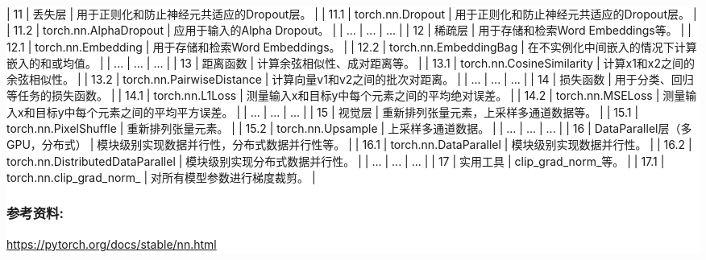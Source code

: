 |  11   |              丢失层              |   用于正则化和防止神经元共适应的Dropout层。    |
| 11.1  |         torch.nn.Dropout         |   用于正则化和防止神经元共适应的Dropout层。    |
| 11.2  |      torch.nn.AlphaDropout       |          应用于输入的Alpha Dropout。           |
|  ...  |               ...                |                      ...                       |
|  12   |              稀疏层              |       用于存储和检索Word Embeddings等。        |
| 12.1  |        torch.nn.Embedding        |        用于存储和检索Word Embeddings。         |
| 12.2  |      torch.nn.EmbeddingBag       | 在不实例化中间嵌入的情况下计算嵌入的和或均值。 |
|  ...  |               ...                |                      ...                       |
|  13   |             距离函数             |          计算余弦相似性、成对距离等。          |
| 13.1  |    torch.nn.CosineSimilarity     |          计算x1和x2之间的余弦相似性。          |
| 13.2  |    torch.nn.PairwiseDistance     |        计算向量v1和v2之间的批次对距离。        |
|  ...  |               ...                |                      ...                       |
|  14   |             损失函数             |        用于分类、回归等任务的损失函数。        |
| 14.1  |         torch.nn.L1Loss          | 测量输入x和目标y中每个元素之间的平均绝对误差。 |
| 14.2  |         torch.nn.MSELoss         | 测量输入x和目标y中每个元素之间的平均平方误差。 |
|  ...  |               ...                |                      ...                       |
|  15   |              视觉层              |     重新排列张量元素，上采样多通道数据等。     |
| 15.1  |      torch.nn.PixelShuffle       |               重新排列张量元素。               |
| 15.2  |        torch.nn.Upsample         |               上采样多通道数据。               |
|  ...  |               ...                |                      ...                       |
|  16   | DataParallel层（多GPU，分布式）  |  模块级别实现数据并行性，分布式数据并行性等。  |
| 16.1  |      torch.nn.DataParallel       |            模块级别实现数据并行性。            |
| 16.2  | torch.nn.DistributedDataParallel |         模块级别实现分布式数据并行性。         |
|  ...  |               ...                |                      ...                       |
|  17   |             实用工具             |              clip_grad_norm_等。               |
| 17.1  |     torch.nn.clip_grad_norm_     |          对所有模型参数进行梯度裁剪。          |

### 参考资料:
https://pytorch.org/docs/stable/nn.html
